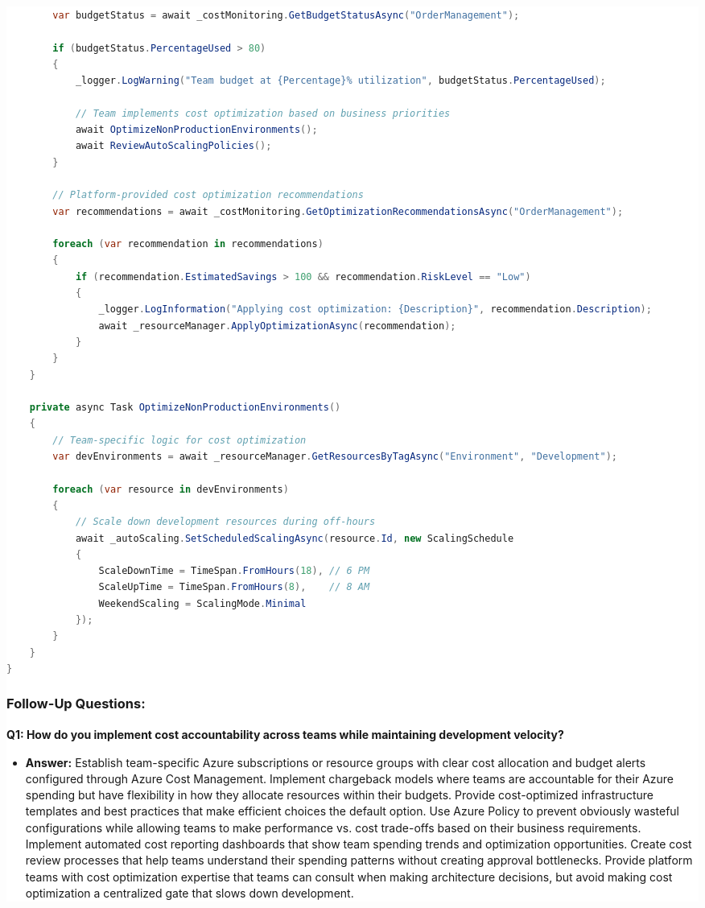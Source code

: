 ```csharp
        var budgetStatus = await _costMonitoring.GetBudgetStatusAsync("OrderManagement");
        
        if (budgetStatus.PercentageUsed > 80)
        {
            _logger.LogWarning("Team budget at {Percentage}% utilization", budgetStatus.PercentageUsed);
            
            // Team implements cost optimization based on business priorities
            await OptimizeNonProductionEnvironments();
            await ReviewAutoScalingPolicies();
        }
        
        // Platform-provided cost optimization recommendations
        var recommendations = await _costMonitoring.GetOptimizationRecommendationsAsync("OrderManagement");
        
        foreach (var recommendation in recommendations)
        {
            if (recommendation.EstimatedSavings > 100 && recommendation.RiskLevel == "Low")
            {
                _logger.LogInformation("Applying cost optimization: {Description}", recommendation.Description);
                await _resourceManager.ApplyOptimizationAsync(recommendation);
            }
        }
    }
    
    private async Task OptimizeNonProductionEnvironments()
    {
        // Team-specific logic for cost optimization
        var devEnvironments = await _resourceManager.GetResourcesByTagAsync("Environment", "Development");
        
        foreach (var resource in devEnvironments)
        {
            // Scale down development resources during off-hours
            await _autoScaling.SetScheduledScalingAsync(resource.Id, new ScalingSchedule
            {
                ScaleDownTime = TimeSpan.FromHours(18), // 6 PM
                ScaleUpTime = TimeSpan.FromHours(8),    // 8 AM
                WeekendScaling = ScalingMode.Minimal
            });
        }
    }
}
```

### Follow-Up Questions:
**Q1: How do you implement cost accountability across teams while maintaining development velocity?**
* **Answer:** Establish team-specific Azure subscriptions or resource groups with clear cost allocation and budget alerts configured through Azure Cost Management. Implement chargeback models where teams are accountable for their Azure spending but have flexibility in how they allocate resources within their budgets. Provide cost-optimized infrastructure templates and best practices that make efficient choices the default option. Use Azure Policy to prevent obviously wasteful configurations while allowing teams to make performance vs. cost trade-offs based on their business requirements. Implement automated cost reporting dashboards that show team spending trends and optimization opportunities. Create cost review processes that help teams understand their spending patterns without creating approval bottlenecks. Provide platform teams with cost optimization expertise that teams can consult when making architecture decisions, but avoid making cost optimization a centralized gate that slows down development.

